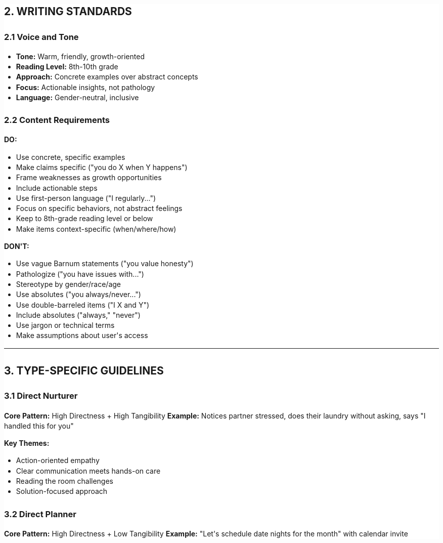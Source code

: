 
## 2. WRITING STANDARDS

### 2.1 Voice and Tone
- **Tone:** Warm, friendly, growth-oriented
- **Reading Level:** 8th-10th grade
- **Approach:** Concrete examples over abstract concepts
- **Focus:** Actionable insights, not pathology
- **Language:** Gender-neutral, inclusive

### 2.2 Content Requirements

**DO:**
- Use concrete, specific examples
- Make claims specific ("you do X when Y happens")
- Frame weaknesses as growth opportunities
- Include actionable steps
- Use first-person language ("I regularly...")
- Focus on specific behaviors, not abstract feelings
- Keep to 8th-grade reading level or below
- Make items context-specific (when/where/how)

**DON'T:**
- Use vague Barnum statements ("you value honesty")
- Pathologize ("you have issues with...")
- Stereotype by gender/race/age
- Use absolutes ("you always/never...")
- Use double-barreled items ("I X and Y")
- Include absolutes ("always," "never")
- Use jargon or technical terms
- Make assumptions about user's access

---

## 3. TYPE-SPECIFIC GUIDELINES

### 3.1 Direct Nurturer
**Core Pattern:** High Directness + High Tangibility
**Example:** Notices partner stressed, does their laundry without asking, says "I handled this for you"

**Key Themes:**
- Action-oriented empathy
- Clear communication meets hands-on care
- Reading the room challenges
- Solution-focused approach

### 3.2 Direct Planner
**Core Pattern:** High Directness + Low Tangibility
**Example:** "Let's schedule date nights for the month" with calendar invite
